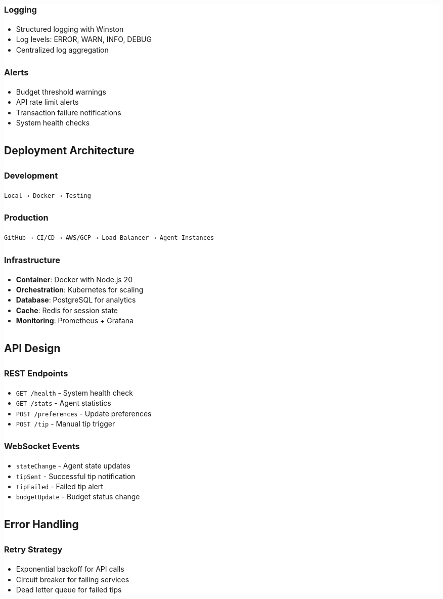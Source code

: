 ### Logging
- Structured logging with Winston
- Log levels: ERROR, WARN, INFO, DEBUG
- Centralized log aggregation

### Alerts
- Budget threshold warnings
- API rate limit alerts
- Transaction failure notifications
- System health checks

## Deployment Architecture

### Development
```
Local → Docker → Testing
```

### Production
```
GitHub → CI/CD → AWS/GCP → Load Balancer → Agent Instances
```

### Infrastructure
- **Container**: Docker with Node.js 20
- **Orchestration**: Kubernetes for scaling
- **Database**: PostgreSQL for analytics
- **Cache**: Redis for session state
- **Monitoring**: Prometheus + Grafana

## API Design

### REST Endpoints
- `GET /health` - System health check
- `GET /stats` - Agent statistics
- `POST /preferences` - Update preferences
- `POST /tip` - Manual tip trigger

### WebSocket Events
- `stateChange` - Agent state updates
- `tipSent` - Successful tip notification
- `tipFailed` - Failed tip alert
- `budgetUpdate` - Budget status change

## Error Handling

### Retry Strategy
- Exponential backoff for API calls
- Circuit breaker for failing services
- Dead letter queue for failed tips
